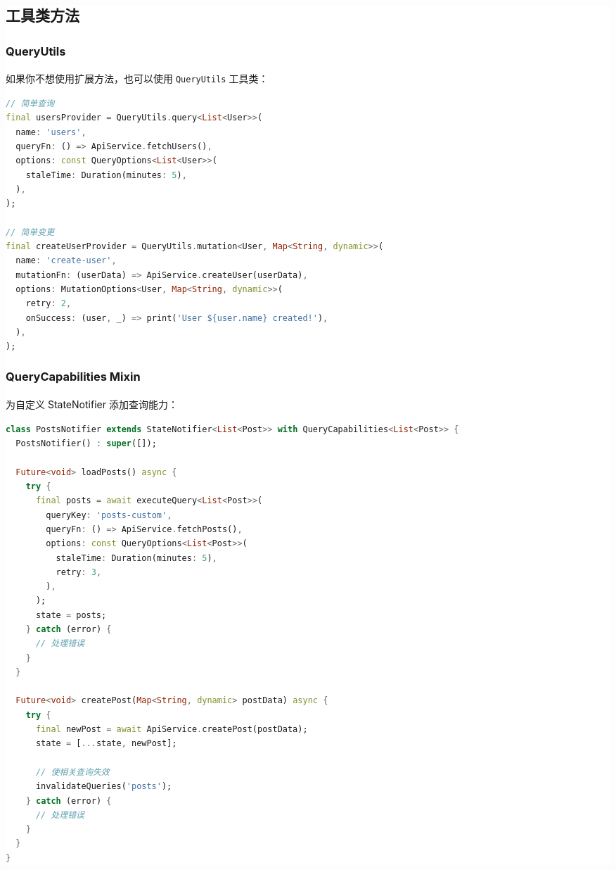 ## 工具类方法

### QueryUtils

如果你不想使用扩展方法，也可以使用 `QueryUtils` 工具类：

```dart
// 简单查询
final usersProvider = QueryUtils.query<List<User>>(
  name: 'users',
  queryFn: () => ApiService.fetchUsers(),
  options: const QueryOptions<List<User>>(
    staleTime: Duration(minutes: 5),
  ),
);

// 简单变更
final createUserProvider = QueryUtils.mutation<User, Map<String, dynamic>>(
  name: 'create-user',
  mutationFn: (userData) => ApiService.createUser(userData),
  options: MutationOptions<User, Map<String, dynamic>>(
    retry: 2,
    onSuccess: (user, _) => print('User ${user.name} created!'),
  ),
);
```

### QueryCapabilities Mixin

为自定义 StateNotifier 添加查询能力：

```dart
class PostsNotifier extends StateNotifier<List<Post>> with QueryCapabilities<List<Post>> {
  PostsNotifier() : super([]);

  Future<void> loadPosts() async {
    try {
      final posts = await executeQuery<List<Post>>(
        queryKey: 'posts-custom',
        queryFn: () => ApiService.fetchPosts(),
        options: const QueryOptions<List<Post>>(
          staleTime: Duration(minutes: 5),
          retry: 3,
        ),
      );
      state = posts;
    } catch (error) {
      // 处理错误
    }
  }

  Future<void> createPost(Map<String, dynamic> postData) async {
    try {
      final newPost = await ApiService.createPost(postData);
      state = [...state, newPost];
      
      // 使相关查询失效
      invalidateQueries('posts');
    } catch (error) {
      // 处理错误
    }
  }
}
```
